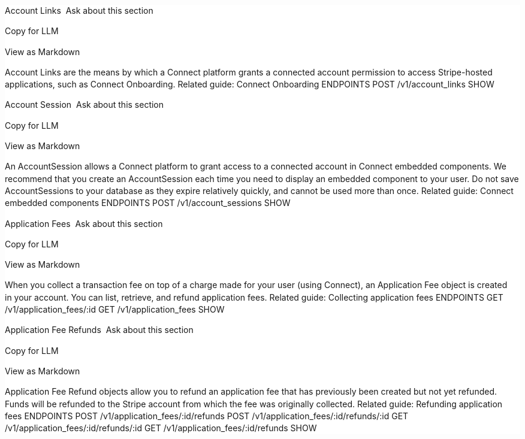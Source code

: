 
Account Links 
Ask about this section

Copy for LLM


View as Markdown

Account Links are the means by which a Connect platform grants a connected account permission to access Stripe-hosted applications, such as Connect Onboarding.
Related guide: Connect Onboarding
ENDPOINTS
		POST /v1/account_links
SHOW


Account Session 
Ask about this section

Copy for LLM


View as Markdown

An AccountSession allows a Connect platform to grant access to a connected account in Connect embedded components.
We recommend that you create an AccountSession each time you need to display an embedded component to your user. Do not save AccountSessions to your database as they expire relatively quickly, and cannot be used more than once.
Related guide: Connect embedded components
ENDPOINTS
		POST /v1/account_sessions
SHOW


Application Fees 
Ask about this section

Copy for LLM


View as Markdown

When you collect a transaction fee on top of a charge made for your user (using Connect), an Application Fee object is created in your account. You can list, retrieve, and refund application fees.
Related guide: Collecting application fees
ENDPOINTS
		GET /v1/application_fees/:id GET /v1/application_fees
SHOW


Application Fee Refunds 
Ask about this section

Copy for LLM


View as Markdown

Application Fee Refund objects allow you to refund an application fee that has previously been created but not yet refunded. Funds will be refunded to the Stripe account from which the fee was originally collected.
Related guide: Refunding application fees
ENDPOINTS
		POST /v1/application_fees/:id/refunds POST /v1/application_fees/:id/refunds/:id GET /v1/application_fees/:id/refunds/:id GET /v1/application_fees/:id/refunds
SHOW
